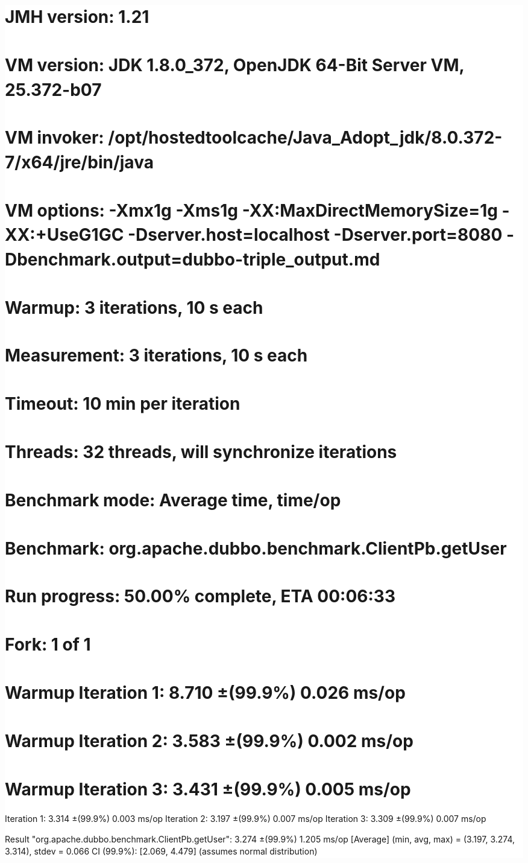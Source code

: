 
# JMH version: 1.21
# VM version: JDK 1.8.0_372, OpenJDK 64-Bit Server VM, 25.372-b07
# VM invoker: /opt/hostedtoolcache/Java_Adopt_jdk/8.0.372-7/x64/jre/bin/java
# VM options: -Xmx1g -Xms1g -XX:MaxDirectMemorySize=1g -XX:+UseG1GC -Dserver.host=localhost -Dserver.port=8080 -Dbenchmark.output=dubbo-triple_output.md
# Warmup: 3 iterations, 10 s each
# Measurement: 3 iterations, 10 s each
# Timeout: 10 min per iteration
# Threads: 32 threads, will synchronize iterations
# Benchmark mode: Average time, time/op
# Benchmark: org.apache.dubbo.benchmark.ClientPb.getUser

# Run progress: 50.00% complete, ETA 00:06:33
# Fork: 1 of 1
# Warmup Iteration   1: 8.710 ±(99.9%) 0.026 ms/op
# Warmup Iteration   2: 3.583 ±(99.9%) 0.002 ms/op
# Warmup Iteration   3: 3.431 ±(99.9%) 0.005 ms/op
Iteration   1: 3.314 ±(99.9%) 0.003 ms/op
Iteration   2: 3.197 ±(99.9%) 0.007 ms/op
Iteration   3: 3.309 ±(99.9%) 0.007 ms/op


Result "org.apache.dubbo.benchmark.ClientPb.getUser":
  3.274 ±(99.9%) 1.205 ms/op [Average]
  (min, avg, max) = (3.197, 3.274, 3.314), stdev = 0.066
  CI (99.9%): [2.069, 4.479] (assumes normal distribution)
